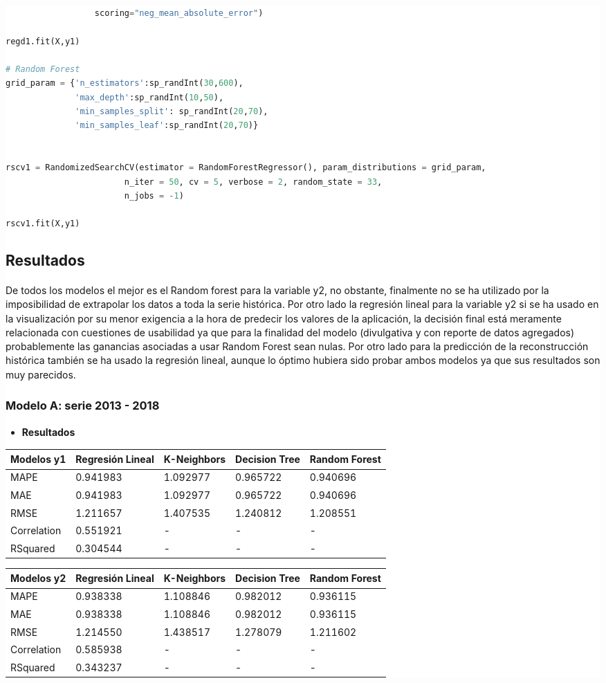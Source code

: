 ```python
                  scoring="neg_mean_absolute_error")

regd1.fit(X,y1)

# Random Forest
grid_param = {'n_estimators':sp_randInt(30,600), 
              'max_depth':sp_randInt(10,50), 
              'min_samples_split': sp_randInt(20,70),
              'min_samples_leaf':sp_randInt(20,70)}
              
              
rscv1 = RandomizedSearchCV(estimator = RandomForestRegressor(), param_distributions = grid_param, 
                        n_iter = 50, cv = 5, verbose = 2, random_state = 33, 
                        n_jobs = -1)

rscv1.fit(X,y1)
```
## Resultados

De todos los modelos el mejor es el Random forest para la variable y2, no obstante, finalmente no se ha utilizado por la imposibilidad de extrapolar los datos a toda la serie histórica. Por otro lado la regresión lineal para la variable y2 si se ha usado en la visualización por su menor exigencia a la hora de predecir los valores de la aplicación, la decisión final está meramente relacionada con cuestiones de usabilidad ya que para la finalidad del modelo (divulgativa y con reporte de datos agregados) probablemente las ganancias asociadas a usar Random Forest sean nulas.
Por otro lado para la predicción de la reconstrucción histórica también se ha usado la regresión lineal, aunque lo óptimo hubiera sido probar ambos modelos ya que sus resultados son muy parecidos. 

### Modelo A: serie 2013 - 2018

* **Resultados**

|Modelos y1    | Regresión Lineal | K-Neighbors | Decision Tree | Random Forest |
|--------------|------------------|-------------|---------------|---------------|
|MAPE          | 0.941983         | 1.092977    | 0.965722      | 0.940696      |
|MAE           | 0.941983         | 1.092977    | 0.965722      | 0.940696      |
|RMSE          | 1.211657         | 1.407535    | 1.240812      | 1.208551      |
|Correlation   | 0.551921         | -           | -             | -             |
|RSquared      | 0.304544         | -           | -             | -             |

|Modelos y2    | Regresión Lineal | K-Neighbors | Decision Tree | Random Forest |
|--------------|------------------|-------------|---------------|---------------|
|MAPE          | 0.938338         | 1.108846    | 0.982012      | 0.936115      |
|MAE           | 0.938338         | 1.108846    | 0.982012      | 0.936115      |
|RMSE          | 1.214550         | 1.438517    | 1.278079      | 1.211602      |               
|Correlation   | 0.585938         | -           | -             | -             |
|RSquared      | 0.343237         | -           | -             | -             |
